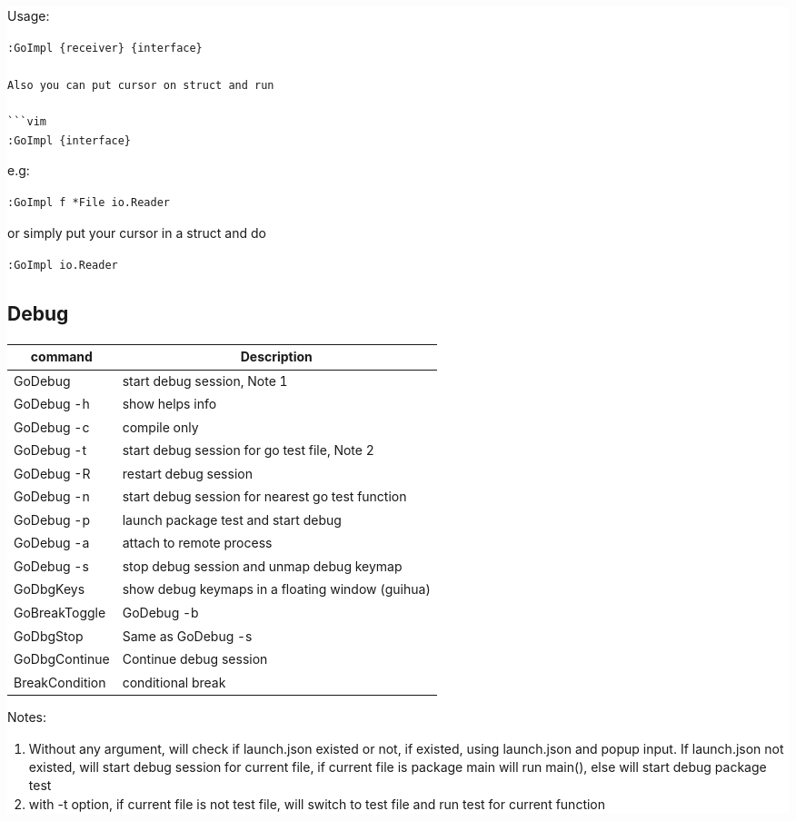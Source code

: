 Usage:

````
:GoImpl {receiver} {interface}

Also you can put cursor on struct and run

```vim
:GoImpl {interface}
````

e.g:

```
:GoImpl f *File io.Reader
```
or simply put your cursor in a struct and do
```
:GoImpl io.Reader
```

## Debug

| command          | Description                                      |
| ---------------- | ------------------------------------------------ |
| GoDebug          | start debug session, Note 1                      |
| GoDebug -h       | show helps info                                  |
| GoDebug -c       | compile only                                     |
| GoDebug -t       | start debug session for go test file, Note 2     |
| GoDebug -R       | restart debug session                            |
| GoDebug -n       | start debug session for nearest go test function |
| GoDebug -p       | launch package test and start debug              |
| GoDebug -a       | attach to remote process                         |
| GoDebug -s       | stop debug session and unmap debug keymap        |
| GoDbgKeys        | show debug keymaps in a floating window (guihua) |
| GoBreakToggle    | GoDebug -b                                       |
| GoDbgStop        | Same as GoDebug -s                               |
| GoDbgContinue    | Continue debug session                           |
| BreakCondition   | conditional break                                |

Notes:
  1. Without any argument, will check if launch.json existed or not, if existed, using launch.json and popup input.
    If launch.json not existed, will start debug session for current file, if current file is package main will run
    main(), else will start debug package test
  2. with -t option, if current file is not test file, will switch to test file and run test for current function
